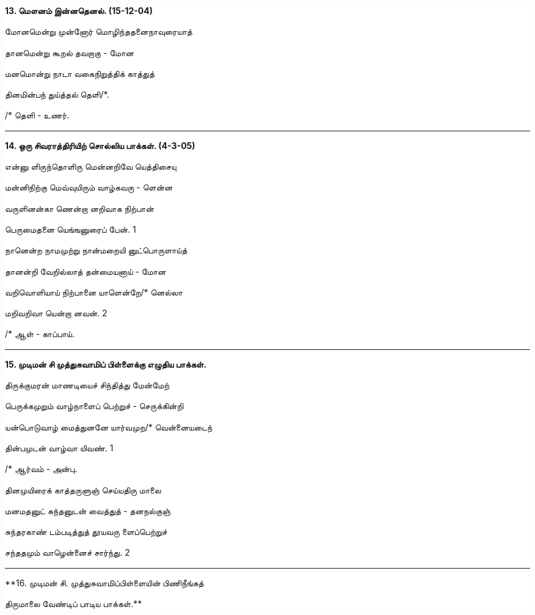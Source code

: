 **13. மௌனம் இன்னதெனல். (15-12-04)**  
  
  

மோனமென்று முன்னோர் மொழிந்ததனைநாவுரையாத்  

தானமென்று கூறல் தவறாகு - மோன  

மனமொன்று நாடா வகைநிறுத்திக் காத்துத்  

தினமின்பந் துய்த்தல் தெளி/*.  

/* தெளி - உணர்.  

-------------  

**14. ஒரு சிவராத்திரியிற் சொல்லிய பாக்கள். (4-3-05)**  
  
  

என்னு ளிருந்தொளிரு மென்னறிவே யெத்திசையு  

மன்னிநிற்கு மெவ்வுயிரும் வாழ்கவரு - ளென்ன  

வருளினன்கா ணென்றா னறிவாக நிற்பான்  

பெருமைதனை யெங்ஙனுரைப் பேன். 1  

நானென்ற நாமமுற்று நான்மறையி னுட்பொருளாய்த்  

தானன்றி வேறில்லாத் தன்மையனாய் - மோன  

வறிவொளியாய் நிற்பானை யாளென்றே/* னெல்லா  

மறிவறிவா யென்றா னவன். 2  

/* ஆள் - காப்பாய்.  

-----------  

**15. முடிமன் சி முத்துசுவாமிப் பிள்ளைக்கு எழுதிய பாக்கள்.**  

திருக்குமரன் மாணடியைச் சிந்தித்து மேன்மேற்  

பெருக்கமுறும் வாழ்நாளைப் பெற்றுச் - செருக்கின்றி  

யன்பொடுவாழ் மைத்துனனே யார்வமுற/* வென்னையடைந்  

தின்பமுடன் வாழ்வா யிவண். 1  

/* ஆர்வம் - அன்பு.  

தினமுயிரைக் காத்தருளுஞ் செய்யதிரு மாலை  

மனமதனுட் கந்தனுடன் வைத்துத் - தனநல்குஞ்  

சுந்தரகாண் டம்படித்துத் தூயவரு ளைப்பெற்றுச்  

சந்ததமும் வாழென்னைச் சார்ந்து. 2  

-----------  

**16. முடிமன் சி. முத்துசுவாமிப்பிள்ளையின் பிணிநீங்கத்  

திருமாலை வேண்டிப் பாடிய பாக்கள்.**  
